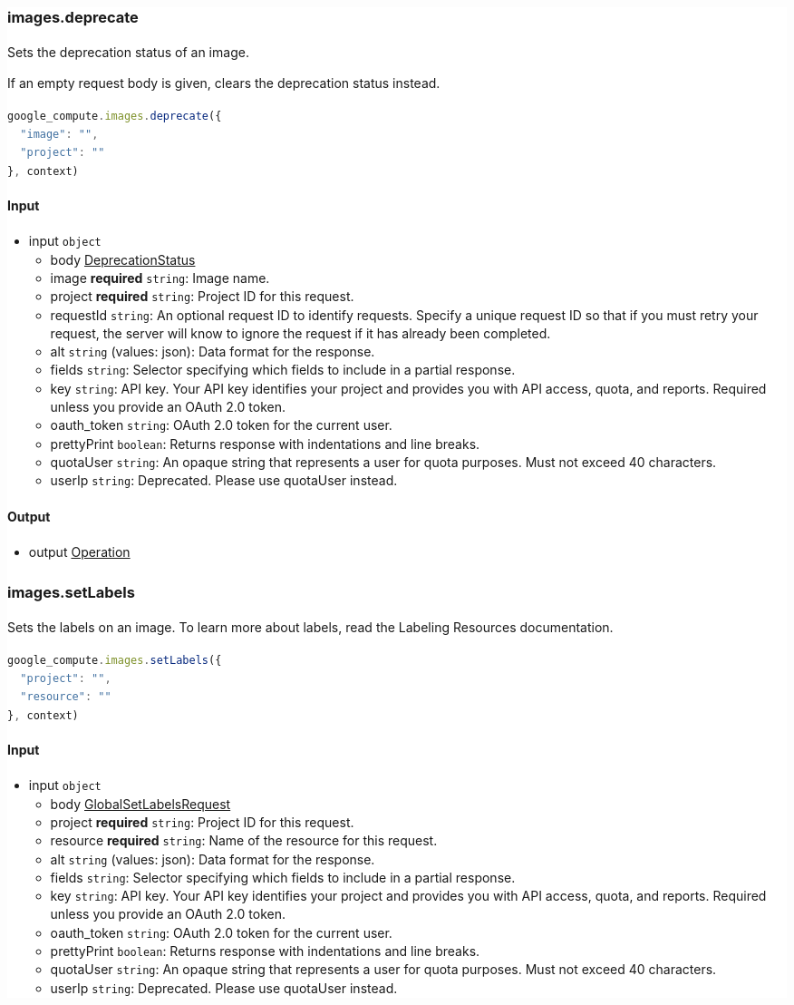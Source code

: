 ### images.deprecate
Sets the deprecation status of an image.

If an empty request body is given, clears the deprecation status instead.


```js
google_compute.images.deprecate({
  "image": "",
  "project": ""
}, context)
```

#### Input
* input `object`
  * body [DeprecationStatus](#deprecationstatus)
  * image **required** `string`: Image name.
  * project **required** `string`: Project ID for this request.
  * requestId `string`: An optional request ID to identify requests. Specify a unique request ID so that if you must retry your request, the server will know to ignore the request if it has already been completed.
  * alt `string` (values: json): Data format for the response.
  * fields `string`: Selector specifying which fields to include in a partial response.
  * key `string`: API key. Your API key identifies your project and provides you with API access, quota, and reports. Required unless you provide an OAuth 2.0 token.
  * oauth_token `string`: OAuth 2.0 token for the current user.
  * prettyPrint `boolean`: Returns response with indentations and line breaks.
  * quotaUser `string`: An opaque string that represents a user for quota purposes. Must not exceed 40 characters.
  * userIp `string`: Deprecated. Please use quotaUser instead.

#### Output
* output [Operation](#operation)

### images.setLabels
Sets the labels on an image. To learn more about labels, read the Labeling Resources documentation.


```js
google_compute.images.setLabels({
  "project": "",
  "resource": ""
}, context)
```

#### Input
* input `object`
  * body [GlobalSetLabelsRequest](#globalsetlabelsrequest)
  * project **required** `string`: Project ID for this request.
  * resource **required** `string`: Name of the resource for this request.
  * alt `string` (values: json): Data format for the response.
  * fields `string`: Selector specifying which fields to include in a partial response.
  * key `string`: API key. Your API key identifies your project and provides you with API access, quota, and reports. Required unless you provide an OAuth 2.0 token.
  * oauth_token `string`: OAuth 2.0 token for the current user.
  * prettyPrint `boolean`: Returns response with indentations and line breaks.
  * quotaUser `string`: An opaque string that represents a user for quota purposes. Must not exceed 40 characters.
  * userIp `string`: Deprecated. Please use quotaUser instead.
